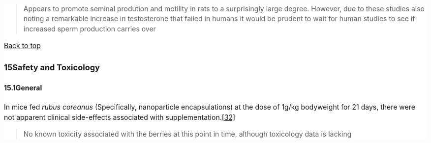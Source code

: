 

> Appears to promote seminal prodution and motility in rats to a surprisingly large degree. However, due to these studies also noting a remarkable increase in testosterone that failed in humans it would be prudent to wait for human studies to see if increased sperm production carries over


[Back to top](#c-sexuality-and-pregnancy)
### 15Safety and Toxicology

#### 15.1General


In mice fed *rubus coreanus* (Specifically, nanoparticle encapsulations) at the dose of 1g/kg bodyweight for 21 days, there were not apparent clinical side-effects associated with supplementation.[[32]](#ref32)



> No known toxicity associated with the berries at this point in time, although toxicology data is lacking

 


